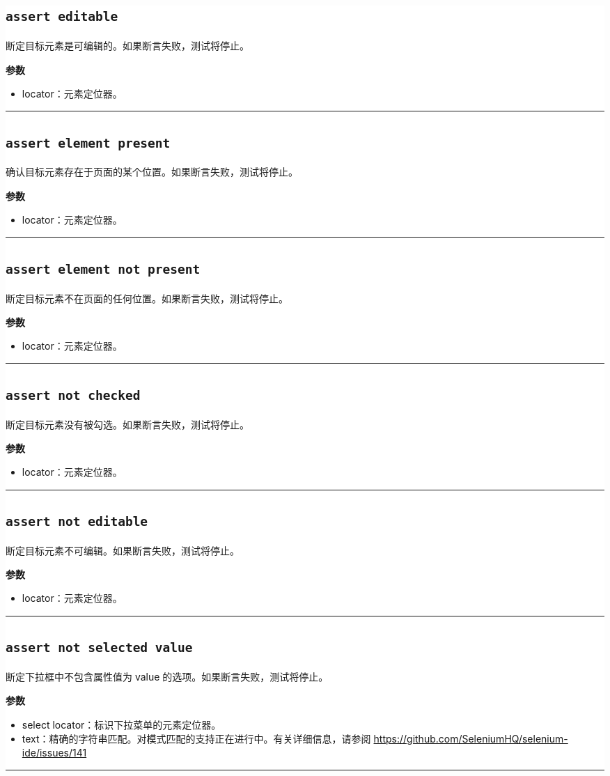## `assert editable`

断定目标元素是可编辑的。如果断言失败，测试将停止。

**参数**

- locator：元素定位器。

---
## `assert element present`

确认目标元素存在于页面的某个位置。如果断言失败，测试将停止。

**参数**

- locator：元素定位器。

---
## `assert element not present`

断定目标元素不在页面的任何位置。如果断言失败，测试将停止。

**参数**

- locator：元素定位器。

---
## `assert not checked`

断定目标元素没有被勾选。如果断言失败，测试将停止。

**参数**

- locator：元素定位器。

---
## `assert not editable`

断定目标元素不可编辑。如果断言失败，测试将停止。

**参数**

- locator：元素定位器。

---
## `assert not selected value`

断定下拉框中不包含属性值为 value 的选项。如果断言失败，测试将停止。

**参数**

- select locator：标识下拉菜单的元素定位器。
- text：精确的字符串匹配。对模式匹配的支持正在进行中。有关详细信息，请参阅 https://github.com/SeleniumHQ/selenium-ide/issues/141

---